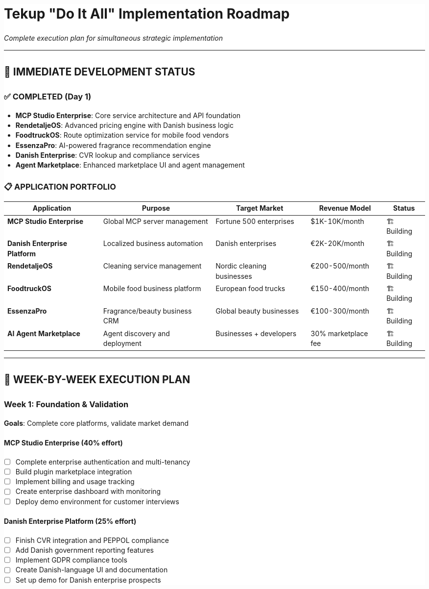 # Tekup "Do It All" Implementation Roadmap

*Complete execution plan for simultaneous strategic implementation*

---

## 🚀 IMMEDIATE DEVELOPMENT STATUS

### ✅ COMPLETED (Day 1)
- **MCP Studio Enterprise**: Core service architecture and API foundation
- **RendetaljeOS**: Advanced pricing engine with Danish business logic
- **FoodtruckOS**: Route optimization service for mobile food vendors
- **EssenzaPro**: AI-powered fragrance recommendation engine
- **Danish Enterprise**: CVR lookup and compliance services
- **Agent Marketplace**: Enhanced marketplace UI and agent management

### 📋 APPLICATION PORTFOLIO

| Application | Purpose | Target Market | Revenue Model | Status |
|-------------|---------|---------------|---------------|---------|
| **MCP Studio Enterprise** | Global MCP server management | Fortune 500 enterprises | $1K-10K/month | 🏗️ Building |
| **Danish Enterprise Platform** | Localized business automation | Danish enterprises | €2K-20K/month | 🏗️ Building |
| **RendetaljeOS** | Cleaning service management | Nordic cleaning businesses | €200-500/month | 🏗️ Building |
| **FoodtruckOS** | Mobile food business platform | European food trucks | €150-400/month | 🏗️ Building |
| **EssenzaPro** | Fragrance/beauty business CRM | Global beauty businesses | €100-300/month | 🏗️ Building |
| **AI Agent Marketplace** | Agent discovery and deployment | Businesses + developers | 30% marketplace fee | 🏗️ Building |

---

## 📅 WEEK-BY-WEEK EXECUTION PLAN

### Week 1: Foundation & Validation
**Goals**: Complete core platforms, validate market demand

#### **MCP Studio Enterprise** (40% effort)
- [ ] Complete enterprise authentication and multi-tenancy
- [ ] Build plugin marketplace integration
- [ ] Implement billing and usage tracking
- [ ] Create enterprise dashboard with monitoring
- [ ] Deploy demo environment for customer interviews

#### **Danish Enterprise Platform** (25% effort)
- [ ] Finish CVR integration and PEPPOL compliance
- [ ] Add Danish government reporting features
- [ ] Implement GDPR compliance tools
- [ ] Create Danish-language UI and documentation
- [ ] Set up demo for Danish enterprise prospects
